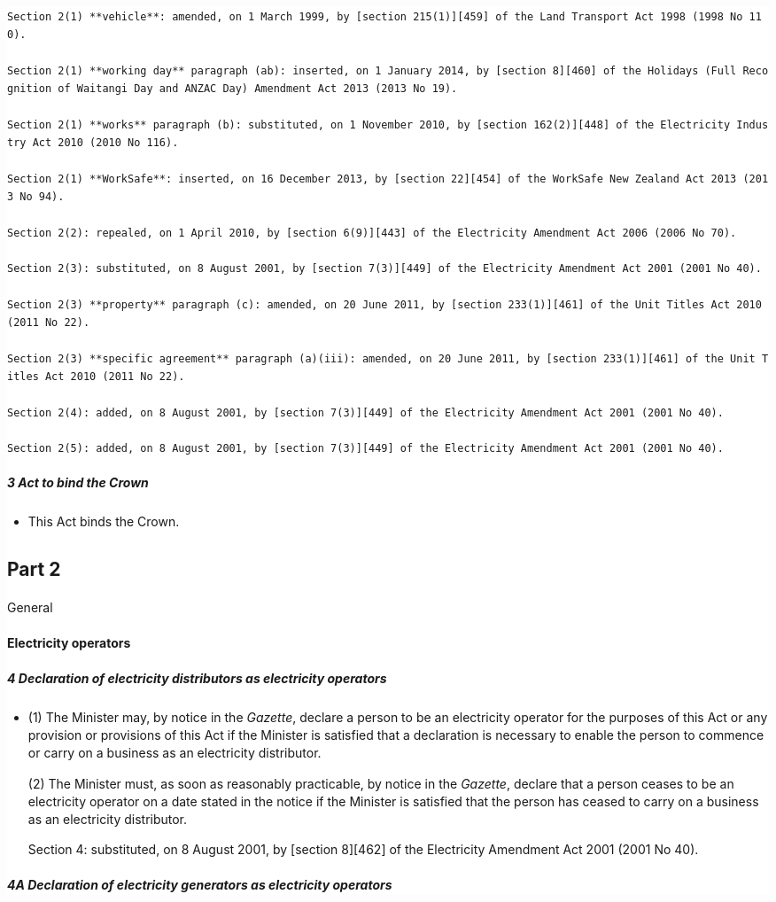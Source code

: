     Section 2(1) **vehicle**: amended, on 1 March 1999, by [section 215(1)][459] of the Land Transport Act 1998 (1998 No 110).
    
    Section 2(1) **working day** paragraph (ab): inserted, on 1 January 2014, by [section 8][460] of the Holidays (Full Recognition of Waitangi Day and ANZAC Day) Amendment Act 2013 (2013 No 19).
    
    Section 2(1) **works** paragraph (b): substituted, on 1 November 2010, by [section 162(2)][448] of the Electricity Industry Act 2010 (2010 No 116).
    
    Section 2(1) **WorkSafe**: inserted, on 16 December 2013, by [section 22][454] of the WorkSafe New Zealand Act 2013 (2013 No 94).
    
    Section 2(2): repealed, on 1 April 2010, by [section 6(9)][443] of the Electricity Amendment Act 2006 (2006 No 70).
    
    Section 2(3): substituted, on 8 August 2001, by [section 7(3)][449] of the Electricity Amendment Act 2001 (2001 No 40).
    
    Section 2(3) **property** paragraph (c): amended, on 20 June 2011, by [section 233(1)][461] of the Unit Titles Act 2010 (2011 No 22).
    
    Section 2(3) **specific agreement** paragraph (a)(iii): amended, on 20 June 2011, by [section 233(1)][461] of the Unit Titles Act 2010 (2011 No 22).
    
    Section 2(4): added, on 8 August 2001, by [section 7(3)][449] of the Electricity Amendment Act 2001 (2001 No 40).
    
    Section 2(5): added, on 8 August 2001, by [section 7(3)][449] of the Electricity Amendment Act 2001 (2001 No 40).

##### 3 Act to bind the Crown
    
*   This Act binds the Crown.

## Part 2  
General

#### Electricity operators

##### 4 Declaration of electricity distributors as electricity operators
    
*   (1) The Minister may, by notice in the _Gazette_, declare a person to be an electricity operator for the purposes of this Act or any provision or provisions of this Act if the Minister is satisfied that a declaration is necessary to enable the person to commence or carry on a business as an electricity distributor.
    
    (2) The Minister must, as soon as reasonably practicable, by notice in the _Gazette_, declare that a person ceases to be an electricity operator on a date stated in the notice if the Minister is satisfied that the person has ceased to carry on a business as an electricity distributor.
    
    Section 4: substituted, on 8 August 2001, by [section 8][462] of the Electricity Amendment Act 2001 (2001 No 40).

##### 4A Declaration of electricity generators as electricity operators
    